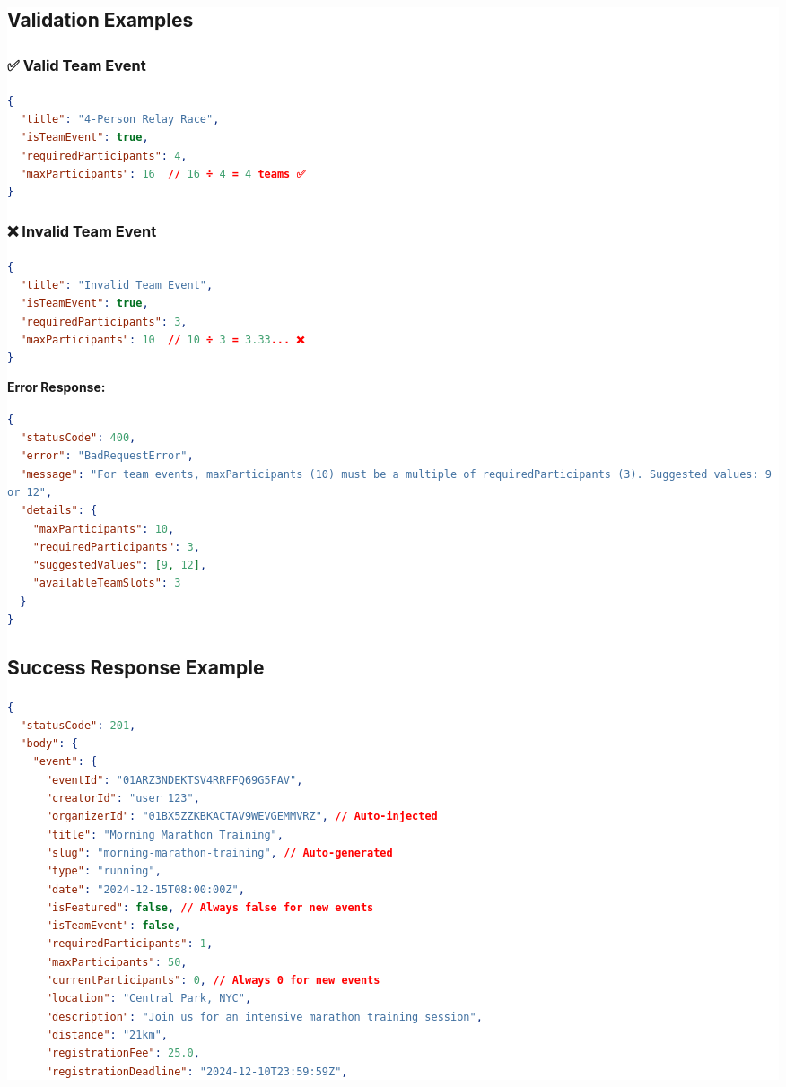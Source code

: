 ## Validation Examples

### ✅ Valid Team Event

```json
{
  "title": "4-Person Relay Race",
  "isTeamEvent": true,
  "requiredParticipants": 4,
  "maxParticipants": 16  // 16 ÷ 4 = 4 teams ✅
}
```

### ❌ Invalid Team Event

```json
{
  "title": "Invalid Team Event",
  "isTeamEvent": true,
  "requiredParticipants": 3,
  "maxParticipants": 10  // 10 ÷ 3 = 3.33... ❌
}
```

**Error Response:**
```json
{
  "statusCode": 400,
  "error": "BadRequestError",
  "message": "For team events, maxParticipants (10) must be a multiple of requiredParticipants (3). Suggested values: 9 or 12",
  "details": {
    "maxParticipants": 10,
    "requiredParticipants": 3,
    "suggestedValues": [9, 12],
    "availableTeamSlots": 3
  }
}
```

## Success Response Example

```json
{
  "statusCode": 201,
  "body": {
    "event": {
      "eventId": "01ARZ3NDEKTSV4RRFFQ69G5FAV",
      "creatorId": "user_123",
      "organizerId": "01BX5ZZKBKACTAV9WEVGEMMVRZ", // Auto-injected
      "title": "Morning Marathon Training",
      "slug": "morning-marathon-training", // Auto-generated
      "type": "running",
      "date": "2024-12-15T08:00:00Z",
      "isFeatured": false, // Always false for new events
      "isTeamEvent": false,
      "requiredParticipants": 1,
      "maxParticipants": 50,
      "currentParticipants": 0, // Always 0 for new events
      "location": "Central Park, NYC",
      "description": "Join us for an intensive marathon training session",
      "distance": "21km",
      "registrationFee": 25.0,
      "registrationDeadline": "2024-12-10T23:59:59Z",
```